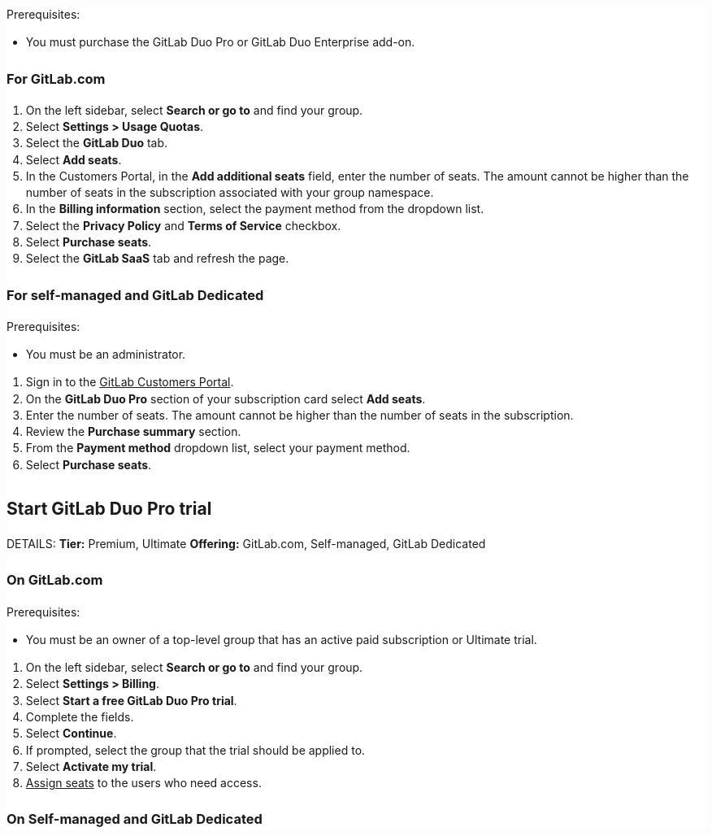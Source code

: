 Prerequisites:

- You must purchase the GitLab Duo Pro or GitLab Duo Enterprise add-on.

### For GitLab.com

1. On the left sidebar, select **Search or go to** and find your group.
1. Select **Settings > Usage Quotas**.
1. Select the **GitLab Duo** tab.
1. Select **Add seats**.
1. In the Customers Portal, in the **Add additional seats** field, enter the number of seats. The amount
   cannot be higher than the number of seats in the subscription associated with your group namespace.
1. In the **Billing information** section, select the payment method from the dropdown list.
1. Select the **Privacy Policy** and **Terms of Service** checkbox.
1. Select **Purchase seats**.
1. Select the **GitLab SaaS** tab and refresh the page.

### For self-managed and GitLab Dedicated

Prerequisites:

- You must be an administrator.

1. Sign in to the [GitLab Customers Portal](https://customers.gitlab.com/).
1. On the **GitLab Duo Pro** section of your subscription card select **Add seats**.
1. Enter the number of seats. The amount cannot be higher than the number of seats in the subscription.
1. Review the **Purchase summary** section.
1. From the **Payment method** dropdown list, select your payment method.
1. Select **Purchase seats**.

## Start GitLab Duo Pro trial

DETAILS:
**Tier:** Premium, Ultimate
**Offering:** GitLab.com, Self-managed, GitLab Dedicated

### On GitLab.com

Prerequisites:

- You must be an owner of a top-level group that has an active paid subscription or Ultimate trial.

1. On the left sidebar, select **Search or go to** and find your group.
1. Select **Settings > Billing**.
1. Select **Start a free GitLab Duo Pro trial**.
1. Complete the fields.
1. Select **Continue**.
1. If prompted, select the group that the trial should be applied to.
1. Select **Activate my trial**.
1. [Assign seats](#assign-gitlab-duo-seats) to the users who need access.

### On Self-managed and GitLab Dedicated
